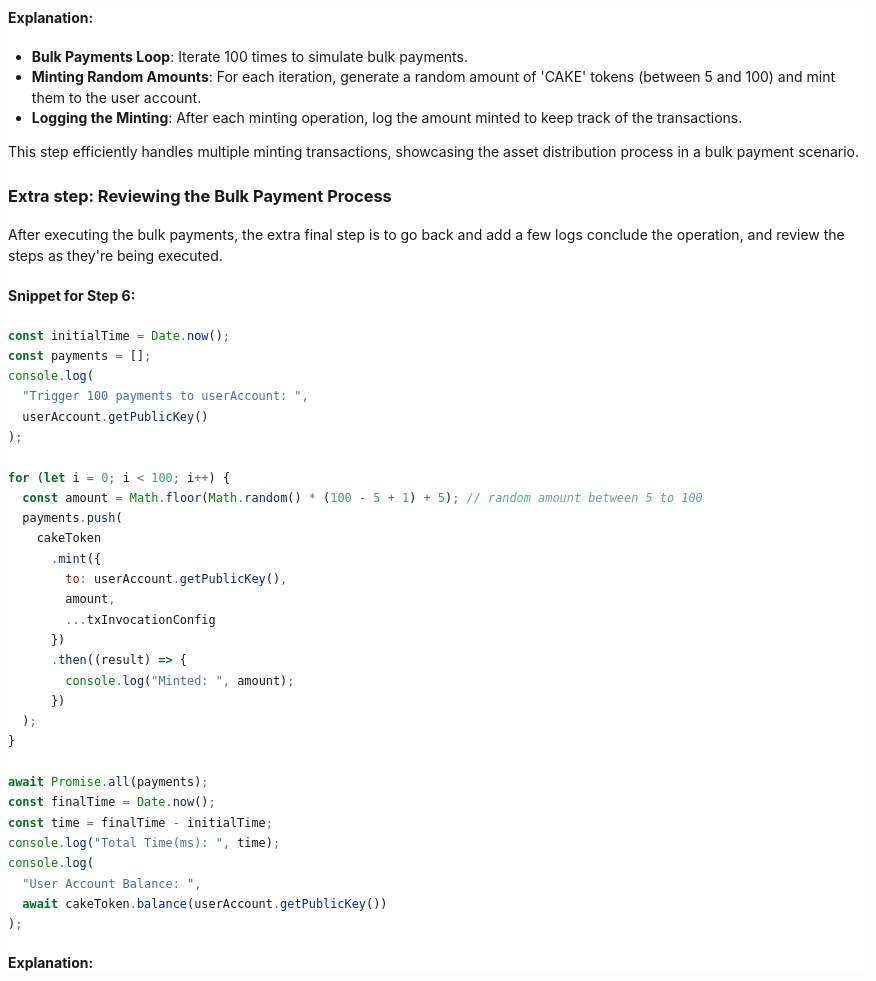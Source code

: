 #### Explanation:

* **Bulk Payments Loop**: Iterate 100 times to simulate bulk payments.
* **Minting Random Amounts**: For each iteration, generate a random amount of 'CAKE' tokens (between 5 and 100) and mint them to the user account.
* **Logging the Minting**: After each minting operation, log the amount minted to keep track of the transactions.

This step efficiently handles multiple minting transactions, showcasing the asset distribution process in a bulk payment scenario.

### Extra step: Reviewing the Bulk Payment Process

After executing the bulk payments, the extra final step is to go back and add a few logs conclude the operation, and review the steps as they're being executed.

#### Snippet for Step 6:

```javascript
const initialTime = Date.now();
const payments = [];
console.log(
  "Trigger 100 payments to userAccount: ",
  userAccount.getPublicKey()
);

for (let i = 0; i < 100; i++) {
  const amount = Math.floor(Math.random() * (100 - 5 + 1) + 5); // random amount between 5 to 100
  payments.push(
    cakeToken
      .mint({
        to: userAccount.getPublicKey(), 
        amount, 
        ...txInvocationConfig
      })
      .then((result) => {
        console.log("Minted: ", amount);
      })
  );
}

await Promise.all(payments);
const finalTime = Date.now();
const time = finalTime - initialTime;
console.log("Total Time(ms): ", time);
console.log(
  "User Account Balance: ",
  await cakeToken.balance(userAccount.getPublicKey())
);

```

#### Explanation:
